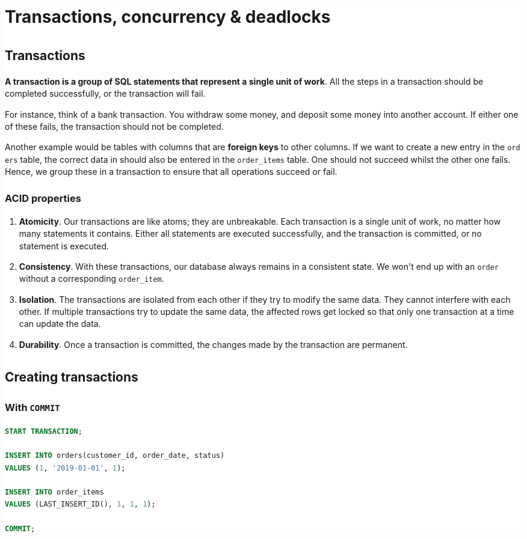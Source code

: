 # Transactions, concurrency & deadlocks

## Transactions

**A transaction is a group of SQL statements that represent a single unit of
work**. All the steps in a transaction should be completed successfully, or the
transaction will fail.

For instance, think of a bank transaction. You withdraw some money, and deposit
some money into another account. If either one of these fails, the transaction
should not be completed.

Another example would be tables with columns that are **foreign keys** to other
columns. If we want to create a new entry in the `orders` table, the correct
data in should also be entered in the `order_items` table. One should not
succeed whilst the other one fails. Hence, we group these in a transaction to
ensure that all operations succeed or fail.

### ACID properties

1. **Atomicity**. Our transactions are like atoms; they are unbreakable. Each
   transaction is a single unit of work, no matter how many statements it
   contains. Either all statements are executed successfully, and the
   transaction is committed, or no statement is executed.

2. **Consistency**. With these transactions, our database always remains in a
   consistent state. We won't end up with an `order` without a corresponding
   `order_item`.

3. **Isolation**. The transactions are isolated from each other if they try to
   modify the same data. They cannot interfere with each other. If multiple
   transactions try to update the same data, the affected rows get locked so
   that only one transaction at a time can update the data.

4. **Durability**. Once a transaction is committed, the changes made by the
   transaction are permanent.

## Creating transactions

### With `COMMIT`

```sql
START TRANSACTION;

INSERT INTO orders(customer_id, order_date, status)
VALUES (1, '2019-01-01', 1);

INSERT INTO order_items
VALUES (LAST_INSERT_ID(), 1, 1, 1);

COMMIT;
```
